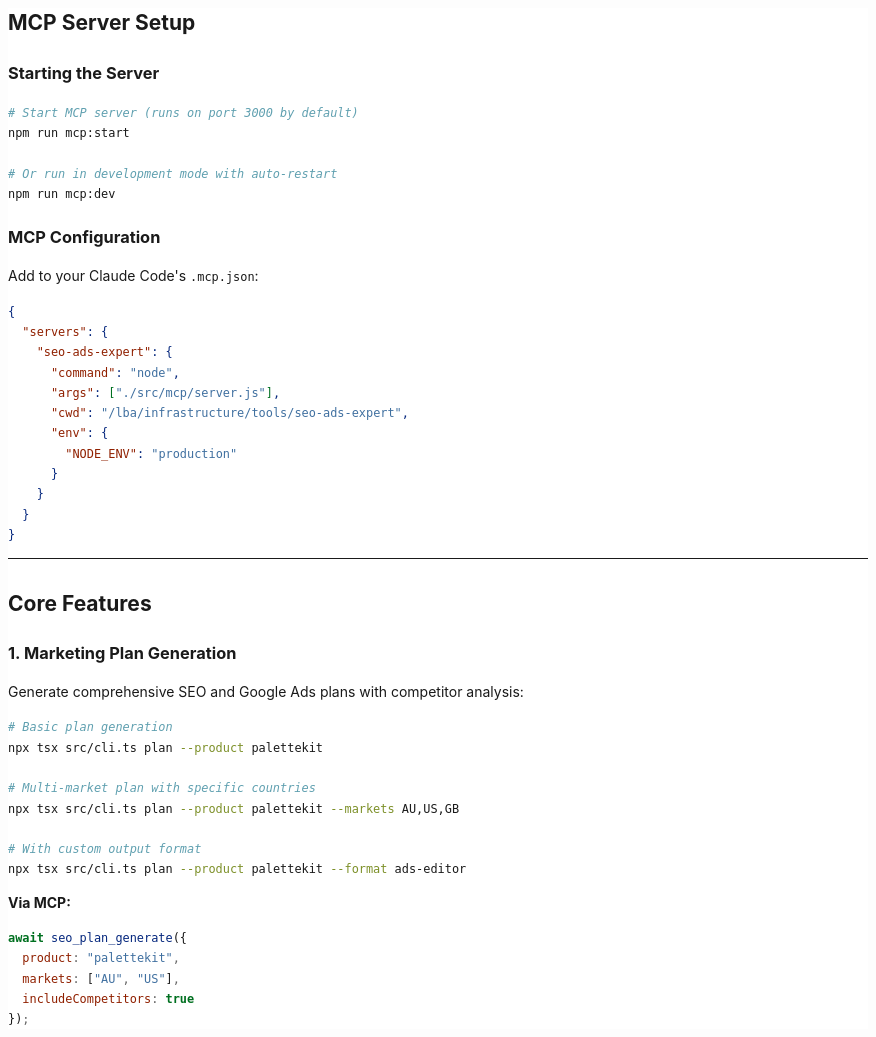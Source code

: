 ## MCP Server Setup

### Starting the Server
```bash
# Start MCP server (runs on port 3000 by default)
npm run mcp:start

# Or run in development mode with auto-restart
npm run mcp:dev
```

### MCP Configuration
Add to your Claude Code's `.mcp.json`:
```json
{
  "servers": {
    "seo-ads-expert": {
      "command": "node",
      "args": ["./src/mcp/server.js"],
      "cwd": "/lba/infrastructure/tools/seo-ads-expert",
      "env": {
        "NODE_ENV": "production"
      }
    }
  }
}
```

---

## Core Features

### 1. Marketing Plan Generation
Generate comprehensive SEO and Google Ads plans with competitor analysis:

```bash
# Basic plan generation
npx tsx src/cli.ts plan --product palettekit

# Multi-market plan with specific countries
npx tsx src/cli.ts plan --product palettekit --markets AU,US,GB

# With custom output format
npx tsx src/cli.ts plan --product palettekit --format ads-editor
```

**Via MCP:**
```javascript
await seo_plan_generate({
  product: "palettekit",
  markets: ["AU", "US"],
  includeCompetitors: true
});
```
